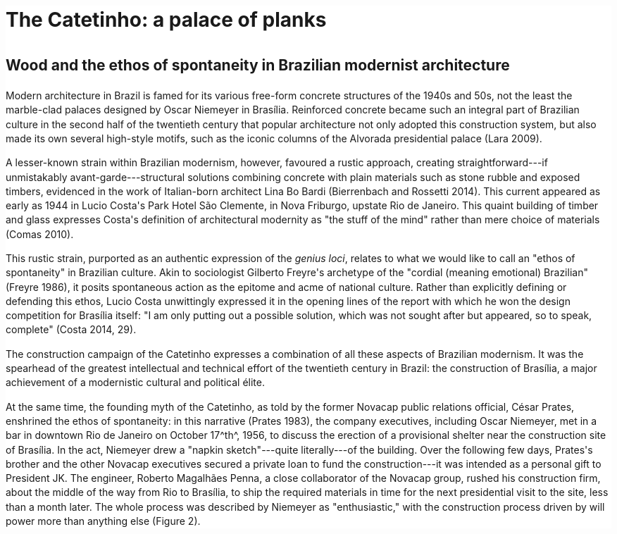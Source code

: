 The Catetinho: a palace of planks
=================================

Wood and the ethos of spontaneity in Brazilian modernist architecture
---------------------------------------------------------------------

Modern architecture in Brazil is famed for its various free-form
concrete structures of the 1940s and 50s, not the least the marble-clad
palaces designed by Oscar Niemeyer in Brasília. Reinforced concrete
became such an integral part of Brazilian culture in the second half of
the twentieth century that popular architecture not only adopted this
construction system, but also made its own several high-style motifs,
such as the iconic columns of the Alvorada presidential palace (Lara
2009).

A lesser-known strain within Brazilian modernism, however, favoured a
rustic approach, creating straightforward---if unmistakably
avant-garde---structural solutions combining concrete with plain
materials such as stone rubble and exposed timbers, evidenced in the
work of Italian-born architect Lina Bo Bardi (Bierrenbach and Rossetti
2014). This current appeared as early as 1944 in Lucio Costa's Park
Hotel São Clemente, in Nova Friburgo, upstate Rio de Janeiro. This
quaint building of timber and glass expresses Costa's definition of
architectural modernity as "the stuff of the mind" rather than mere
choice of materials (Comas 2010).

This rustic strain, purported as an authentic expression of the *genius
loci*, relates to what we would like to call an "ethos of spontaneity"
in Brazilian culture. Akin to sociologist Gilberto Freyre's archetype of
the "cordial (meaning emotional) Brazilian" (Freyre 1986), it posits
spontaneous action as the epitome and acme of national culture. Rather
than explicitly defining or defending this ethos, Lucio Costa
unwittingly expressed it in the opening lines of the report with which
he won the design competition for Brasília itself: "I am only putting
out a possible solution, which was not sought after but appeared, so to
speak, complete" (Costa 2014, 29).

The construction campaign of the Catetinho expresses a combination of
all these aspects of Brazilian modernism. It was the spearhead of the
greatest intellectual and technical effort of the twentieth century in
Brazil: the construction of Brasília, a major achievement of a
modernistic cultural and political élite.

At the same time, the founding myth of the Catetinho, as told by the
former Novacap public relations official, César Prates, enshrined the
ethos of spontaneity: in this narrative (Prates 1983), the company
executives, including Oscar Niemeyer, met in a bar in downtown Rio de
Janeiro on October 17^th^, 1956, to discuss the erection of a
provisional shelter near the construction site of Brasília. In the act,
Niemeyer drew a "napkin sketch"---quite literally---of the building.
Over the following few days, Prates's brother and the other Novacap
executives secured a private loan to fund the construction---it was
intended as a personal gift to President JK. The engineer, Roberto
Magalhães Penna, a close collaborator of the Novacap group, rushed his
construction firm, about the middle of the way from Rio to Brasília, to
ship the required materials in time for the next presidential visit to
the site, less than a month later. The whole process was described by
Niemeyer as "enthusiastic," with the construction process driven by will
power more than anything else (Figure 2).
